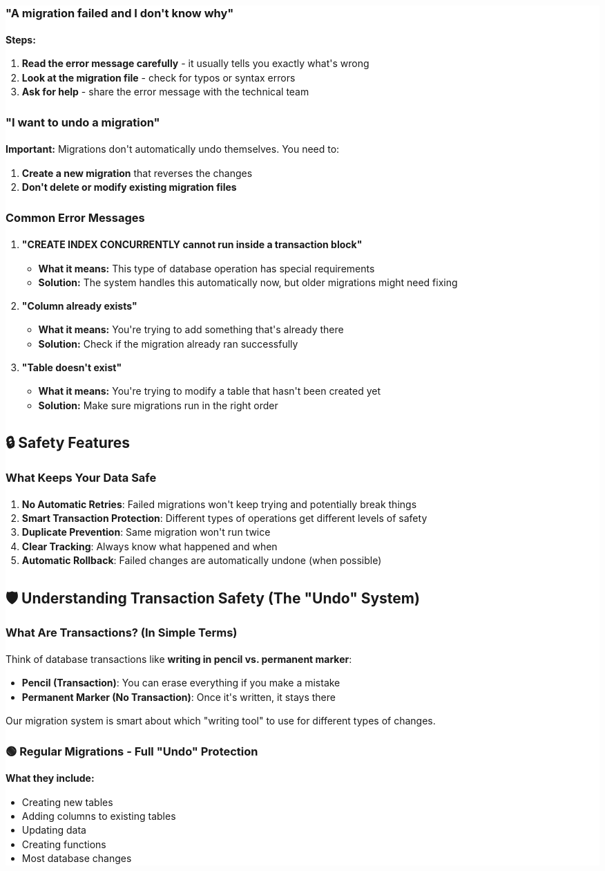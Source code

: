 ### "A migration failed and I don't know why"

**Steps:**
1. **Read the error message carefully** - it usually tells you exactly what's wrong
2. **Look at the migration file** - check for typos or syntax errors
3. **Ask for help** - share the error message with the technical team

### "I want to undo a migration"

**Important:** Migrations don't automatically undo themselves. You need to:
1. **Create a new migration** that reverses the changes
2. **Don't delete or modify existing migration files**

### Common Error Messages

1. **"CREATE INDEX CONCURRENTLY cannot run inside a transaction block"**
   - **What it means:** This type of database operation has special requirements
   - **Solution:** The system handles this automatically now, but older migrations might need fixing

2. **"Column already exists"**
   - **What it means:** You're trying to add something that's already there
   - **Solution:** Check if the migration already ran successfully

3. **"Table doesn't exist"**
   - **What it means:** You're trying to modify a table that hasn't been created yet
   - **Solution:** Make sure migrations run in the right order

## 🔒 Safety Features

### What Keeps Your Data Safe

1. **No Automatic Retries**: Failed migrations won't keep trying and potentially break things
2. **Smart Transaction Protection**: Different types of operations get different levels of safety
3. **Duplicate Prevention**: Same migration won't run twice
4. **Clear Tracking**: Always know what happened and when
5. **Automatic Rollback**: Failed changes are automatically undone (when possible)

## 🛡️ Understanding Transaction Safety (The "Undo" System)

### What Are Transactions? (In Simple Terms)

Think of database transactions like **writing in pencil vs. permanent marker**:

- **Pencil (Transaction)**: You can erase everything if you make a mistake
- **Permanent Marker (No Transaction)**: Once it's written, it stays there

Our migration system is smart about which "writing tool" to use for different types of changes.

### 🟢 Regular Migrations - Full "Undo" Protection

**What they include:**
- Creating new tables
- Adding columns to existing tables  
- Updating data
- Creating functions
- Most database changes
